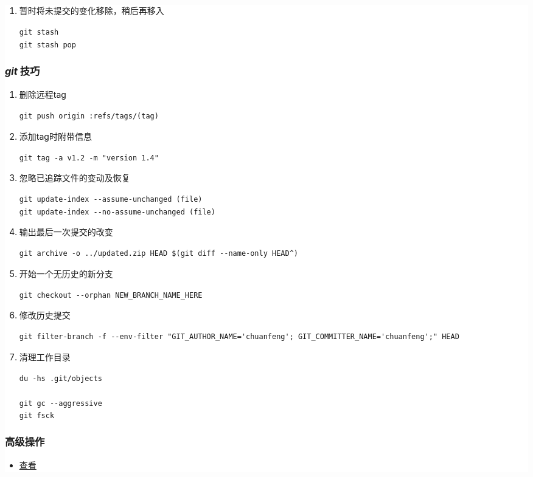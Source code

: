 1. 暂时将未提交的变化移除，稍后再移入
    ```
    git stash
    git stash pop
    ```

### *git* 技巧

1. 删除远程tag
    ```
    git push origin :refs/tags/(tag)
    ```

1. 添加tag时附带信息
    ```
    git tag -a v1.2 -m "version 1.4"
    ```

1. 忽略已追踪文件的变动及恢复
    ```
    git update-index --assume-unchanged (file)
    git update-index --no-assume-unchanged (file)
    ```

1. 输出最后一次提交的改变
    ```
    git archive -o ../updated.zip HEAD $(git diff --name-only HEAD^)
    ```

1. 开始一个无历史的新分支
    ```
    git checkout --orphan NEW_BRANCH_NAME_HERE
    ```

1. 修改历史提交
    ```
    git filter-branch -f --env-filter "GIT_AUTHOR_NAME='chuanfeng'; GIT_COMMITTER_NAME='chuanfeng';" HEAD
    ```

1. 清理工作目录
    ```
    du -hs .git/objects

    git gc --aggressive
    git fsck
    ```

### 高级操作

- [查看](advance.md)
